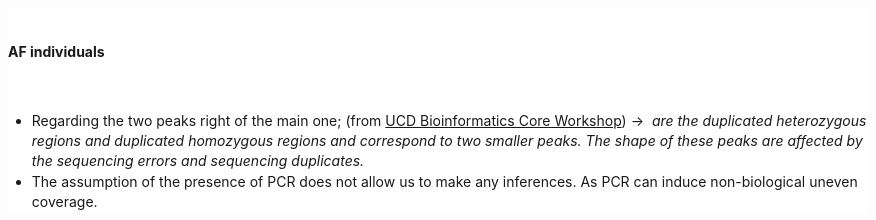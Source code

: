 <img src="file:///C:/Users/Elpida/AppData/Roaming/marktext/images/2023-05-11-11-21-08-image.png" title="" alt="" width="335">

**AF individuals**

<img title="" src="file:///C:/Users/Elpida/AppData/Roaming/marktext/images/2023-05-11-11-20-34-image.png" alt="" width="344">

- Regarding the two peaks right of the main one; (from [UCD Bioinformatics Core Workshop](https://ucdavis-bioinformatics-training.github.io/2020-Genome_Assembly_Workshop/kmers/kmers)) ->  *are the duplicated heterozygous regions and duplicated homozygous regions and correspond to two smaller peaks. The shape of these peaks are affected by the sequencing errors and sequencing duplicates.*
- The assumption of the presence of PCR does not allow us to make any inferences. As PCR can induce non-biological uneven coverage.
